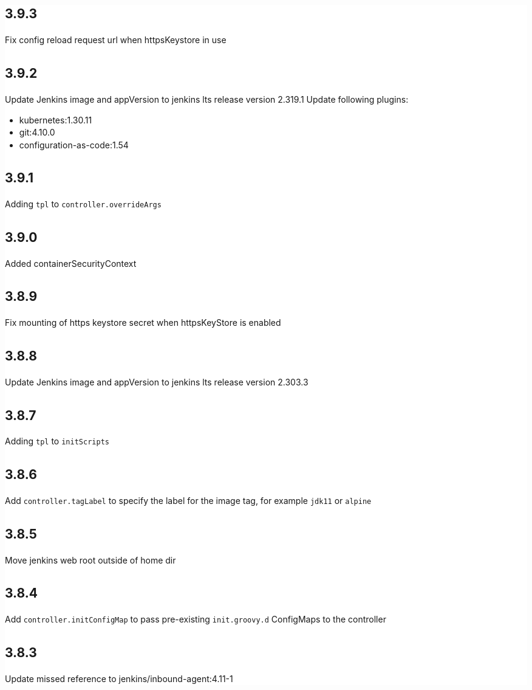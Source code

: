 ## 3.9.3

Fix config reload request url when httpsKeystore in use

## 3.9.2

Update Jenkins image and appVersion to jenkins lts release version 2.319.1
Update following plugins:

* kubernetes:1.30.11
* git:4.10.0
* configuration-as-code:1.54

## 3.9.1

Adding `tpl` to `controller.overrideArgs`

## 3.9.0

Added containerSecurityContext

## 3.8.9

Fix mounting of https keystore secret when httpsKeyStore is enabled

## 3.8.8

Update Jenkins image and appVersion to jenkins lts release version 2.303.3

## 3.8.7

Adding `tpl` to `initScripts`

## 3.8.6

Add `controller.tagLabel` to specify the label for the image tag, for example `jdk11` or `alpine`

## 3.8.5

Move jenkins web root outside of home dir

## 3.8.4

Add `controller.initConfigMap` to pass pre-existing `init.groovy.d` ConfigMaps to the controller

## 3.8.3

Update missed reference to jenkins/inbound-agent:4.11-1
